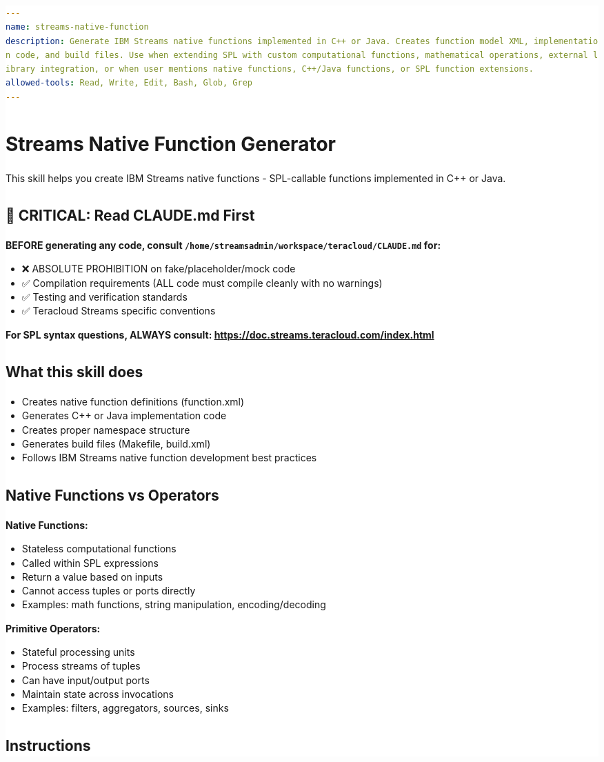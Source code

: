 ```yaml
---
name: streams-native-function
description: Generate IBM Streams native functions implemented in C++ or Java. Creates function model XML, implementation code, and build files. Use when extending SPL with custom computational functions, mathematical operations, external library integration, or when user mentions native functions, C++/Java functions, or SPL function extensions.
allowed-tools: Read, Write, Edit, Bash, Glob, Grep
---
```


# Streams Native Function Generator

This skill helps you create IBM Streams native functions - SPL-callable functions implemented in C++ or Java.

## 🚨 CRITICAL: Read CLAUDE.md First

**BEFORE generating any code, consult `/home/streamsadmin/workspace/teracloud/CLAUDE.md` for:**
- ❌ ABSOLUTE PROHIBITION on fake/placeholder/mock code
- ✅ Compilation requirements (ALL code must compile cleanly with no warnings)
- ✅ Testing and verification standards
- ✅ Teracloud Streams specific conventions

**For SPL syntax questions, ALWAYS consult: https://doc.streams.teracloud.com/index.html**

## What this skill does

- Creates native function definitions (function.xml)
- Generates C++ or Java implementation code
- Creates proper namespace structure
- Generates build files (Makefile, build.xml)
- Follows IBM Streams native function development best practices

## Native Functions vs Operators

**Native Functions:**
- Stateless computational functions
- Called within SPL expressions
- Return a value based on inputs
- Cannot access tuples or ports directly
- Examples: math functions, string manipulation, encoding/decoding

**Primitive Operators:**
- Stateful processing units
- Process streams of tuples
- Can have input/output ports
- Maintain state across invocations
- Examples: filters, aggregators, sources, sinks

## Instructions
